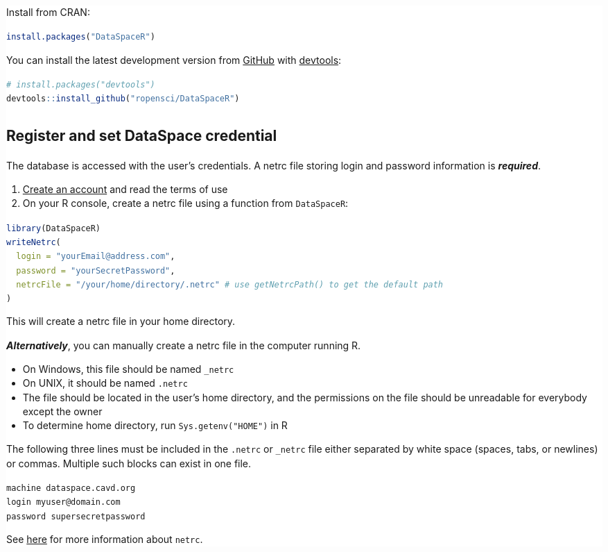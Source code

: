 Install from CRAN:

``` r
install.packages("DataSpaceR")
```

You can install the latest development version from
[GitHub](https://github.com/ropensci/DataSpaceR) with
[devtools](https://cran.r-project.org/package=devtools):

``` r
# install.packages("devtools")
devtools::install_github("ropensci/DataSpaceR")
```

## Register and set DataSpace credential

The database is accessed with the user’s credentials. A netrc file
storing login and password information is ***required***.

1.  [Create an account](https://dataspace.cavd.org/) and read the terms
    of use
2.  On your R console, create a netrc file using a function from
    `DataSpaceR`:



``` r
library(DataSpaceR)
writeNetrc(
  login = "yourEmail@address.com", 
  password = "yourSecretPassword",
  netrcFile = "/your/home/directory/.netrc" # use getNetrcPath() to get the default path 
)
```

This will create a netrc file in your home directory.

***Alternatively***, you can manually create a netrc file in the
computer running R.

  - On Windows, this file should be named `_netrc`
  - On UNIX, it should be named `.netrc`
  - The file should be located in the user’s home directory, and the
    permissions on the file should be unreadable for everybody except
    the owner
  - To determine home directory, run `Sys.getenv("HOME")` in R

The following three lines must be included in the `.netrc` or `_netrc`
file either separated by white space (spaces, tabs, or newlines) or
commas. Multiple such blocks can exist in one file.

    machine dataspace.cavd.org
    login myuser@domain.com
    password supersecretpassword

See
[here](https://www.labkey.org/wiki/home/Documentation/page.view?name=netrc)
for more information about `netrc`.
